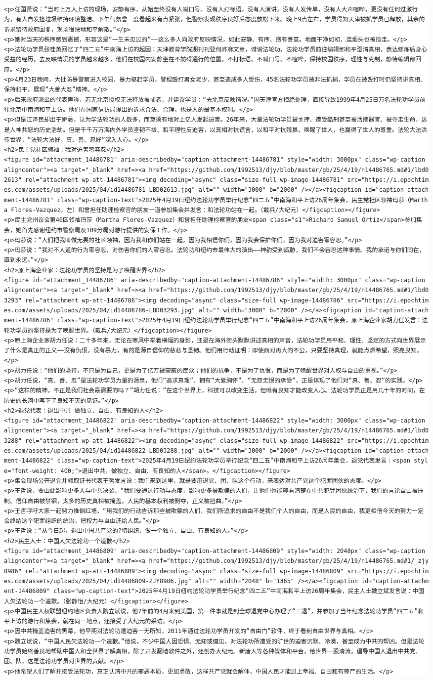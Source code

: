 ```
<p>任国贤说：“当时上万人上访的现场，安静有序，从始至终没有人喊口号、没有人打标语，没有人演讲，没有人发传单，没有人大声喧哗，更没有任何过激行为，有人自发捡垃圾维持环境整洁。下午气氛曾一度看起来有点紧张，但警察发现秩序良好后态度放松下来。晚上9点左右，学员得知天津被抓学员已释放，其余的诉求留待政府回复，现场很快地和平解散。”</p>
<p>她对当天的秩序感到震撼，形容这是“一生未见过的”——这么多人向政府反映情况，如此安静、有序、抱有善意。地面干净如初，连烟头也被捡走。</p>
<p>法轮功学员张桂英回忆了“四二五”中南海上访的起因：天津教育学院期刊刊登何祚庥文章，诽谤法轮功，法轮功学员前往编辑部和平澄清真相，表达修炼后身心受益的经历，去反映情况的学员越来越多，他们在校园内安静坐在不妨碍通行的位置，不打标语、不喊口号、不喧哗，保持校园秩序，理性与克制，静待编辑部回应。</p>
<p>4月23日晚间，大批防暴警察进入校园，暴力驱赶学员，警棍殴打男女老少，甚至造成多人受伤，45名法轮功学员被非法抓捕，学员在被殴打时仍坚持讲真相、保持和平，展现“大善大忍”精神。</p>
<p>后来政府派出的代表声称，若无北京授权无法释放被捕者，并建议学员：“去北京反映情况。”因天津官方拒绝处理，直接导致1999年4月25日万名法轮功学员前往北京中南海和平上访。他们在国家信访局提出的诉求合法、合理，也是人的最基本权利。</p>
<p>但是江泽民却出于妒忌，认为学法轮功的人数多，而莫须有地对上亿人发起迫害。26年来，大量法轮功学员被关押、遭受酷刑甚至被活摘器官、被夺走生命，这是人神共怒的历史浩劫。但是千千万万海内外学员坚韧不拔、和平理性反迫害，以真相对抗谎言，以和平对抗残暴，唤醒了世人，也赢得了世人的尊重。法轮大法洪传世界，“法轮大法好，真、善、忍好”深入人心。</p>
<h2>民主党社区领袖：我对迫害零容忍</h2>
<figure id="attachment_14486781" aria-describedby="caption-attachment-14486781" style="width: 3000px" class="wp-caption aligncenter"><a target="_blank" href=><a href="https://github.com/1992513/djy/blob/master/gb/25/4/19/n14486765.md#1/lbd02613" rel="attachment wp-att-14486781"><img decoding="async" class="size-full wp-image-14486781" src="https://i.epochtimes.com/assets/uploads/2025/04/id14486781-LBD02613.jpg" alt="" width="3000" b="2000" /></a><figcaption id="caption-attachment-14486781" class="wp-caption-text">2025年4月19日纽约法轮功学员举行纪念“四二五”中南海和平上访26周年集会，民主党社区领袖玛莎（Martha Flores-Vazquez，左）和曾担任助理检察官的朋友一道参加集会并发言：和法轮功站在一起。（戴兵/大纪元）</figcaption></figure>
<p>民主党州议会第40区领袖玛莎（Martha Flores-Vazquez）和曾担任助理检察官的朋友<span class="s1">Richard Samuel Ortiz</span>参加集会，她首先感谢纽约市警察局及109分局对游行提供的安保工作。</p>
<p>玛莎说：“人们把我叫做无畏的社区领袖，因为我和你们站在一起，因为我相信你们，因为我会保护你们，因为我对迫害零容忍。”</p>
<p>玛莎说：“我对不人道的行为零容忍，对伤害你们的人零容忍。法轮功和纽约市最伟大的演出——神韵受到威胁，我们不会容忍这种事情。我的承诺与你们同在，直到永远。”</p>
<h2>原上海企业家：法轮功学员的坚持是为了唤醒世界</h2>
<figure id="attachment_14486786" aria-describedby="caption-attachment-14486786" style="width: 3000px" class="wp-caption aligncenter"><a target="_blank" href=><a href="https://github.com/1992513/djy/blob/master/gb/25/4/19/n14486765.md#1/lbd03293" rel="attachment wp-att-14486786"><img decoding="async" class="size-full wp-image-14486786" src="https://i.epochtimes.com/assets/uploads/2025/04/id14486786-LBD03293.jpg" alt="" width="3000" b="2000" /></a><figcaption id="caption-attachment-14486786" class="wp-caption-text">2025年4月19日纽约法轮功学员举行纪念“四二五”中南海和平上访26周年集会，原上海企业家胡力任发言：法轮功学员的坚持是为了唤醒世界。（戴兵/大纪元）</figcaption></figure>
<p>原上海企业家胡力任说：二十多年来，无论在寒风中举着横幅的身影，还是在海外街头默默讲述真相的声音，法轮功学员用平和、理性、坚定的方式向世界展示了什么是真正的正义——没有仇恨，没有暴力，有的是源自信仰的慈悲与坚韧。他们用行动证明：即使面对再大的不公，只要坚持真理，就能点燃希望，照亮良知。</p>
<p>胡力任说：“他们的坚持，不只是为自己，更是为了亿万被蒙蔽的民众；他们的抗争，不是为了仇恨，而是为了唤醒世界对人权与自由的重视。”</p>
<p>胡力任说，“真、善、忍”是法轮功学员力量的源泉，他们“追求真理”、拥有“大爱胸怀”、“无怨无恨的承受”，正是体现了他们对“真、善、忍”的实践。</p>
<p>“这样的精神，不正是我们社会最需要的吗？”胡力任说：“在这个世界上，科技可以改变生活，但唯有良知才能改变人心。法轮功学员正是用几十年的时间，在历史的长河中写下了良知不灭的见证。”</p>
<h2>退党代表：退出中共 做独立、自由、有良知的人</h2>
<figure id="attachment_14486822" aria-describedby="caption-attachment-14486822" style="width: 3000px" class="wp-caption aligncenter"><a target="_blank" href=><a href="https://github.com/1992513/djy/blob/master/gb/25/4/19/n14486765.md#1/lbd03288" rel="attachment wp-att-14486822"><img decoding="async" class="size-full wp-image-14486822" src="https://i.epochtimes.com/assets/uploads/2025/04/id14486822-LBD03288.jpg" alt="" width="3000" b="2000" /></a><figcaption id="caption-attachment-14486822" class="wp-caption-text">2025年4月19日纽约法轮功学员举行纪念“四二五”中南海和平上访26周年集会，退党代表发言：<span style="font-weight: 400;">退出中共，做独立、自由、有良知的人</span>。</figcaption></figure>
<p>集会现场公开退党并领取证书代表王哲发言说：我们来到这里，就是要用退党、团、队这个行动，来表达对共产党这个犯罪团伙的态度。</p>
<p>王哲说，要由此影响更多人与中共决裂，“我们要通过行动与态度，影响更多被欺骗的人们，让他们也能够看清楚在中共犯罪团伙统治下，我们的言论自由被压制、信仰自由被禁锢，太多的历史真相被掩盖，人民的基本权利被剥夺，正义被扭曲。”</p>
<p>王哲呼吁大家一起努力推倒红墙，“用我们的行动告诉那些被欺骗的人们，我们所追求的自由不是我们个人的自由，而是人民的自由，我更相信今天的努力一定会终结这个犯罪组织的统治，把权力与自由还给人民。”</p>
<p>王哲说：“从今日起，退出中国共产党的?切组织，做一个独立、自由、有良知的人。”</p>
<h2>民主人士：中国人欠法轮功一个道歉</h2>
<figure id="attachment_14486809" aria-describedby="caption-attachment-14486809" style="width: 2048px" class="wp-caption aligncenter"><a target="_blank" href=><a href="https://github.com/1992513/djy/blob/master/gb/25/4/19/n14486765.md#1/_zjy8986" rel="attachment wp-att-14486809"><img decoding="async" class="size-full wp-image-14486809" src="https://i.epochtimes.com/assets/uploads/2025/04/id14486809-ZJY8986.jpg" alt="" width="2048" b="1365" /></a><figcaption id="caption-attachment-14486809" class="wp-caption-text">2025年4月19日纽约法轮功学员举行纪念“四二五”中南海和平上访26周年集会，民主人士魏立斌发言说：中国人欠法轮功一个道歉。（张静怡/大纪元）</figcaption></figure>
<p>中国民主人权联盟纽约地区负责人魏立斌说，他7年前的4月来到美国，第一件事就是到全球退党中心办理了“三退”，并参加了当年纪念法轮功学员“四二五”和平上访的游行和集会，就在同一地点，还接受了大纪元的采访。</p>
<p>因中共掩盖迫害的黑幕，他早期对法轮功遭迫害一无所知，2011年通过法轮功学员开发的“自由门”软件，终于看到自由世界与真相。</p>
<p>魏立斌说，“中国人民欠法轮功一个道歉。”他说，不少中国人因恐惧、无知或偏见，对法轮功所遭受的旷世的迫害沉默、冷漠，甚至成为中共的帮凶。但是法轮功学员始终善良地帮助中国人和全世界了解真相，除了开发翻墙软件之外，还创办大纪元、新唐人等各种媒体和平台，给世界一股清流，倡导中国人退出中共党、团、队，这是法轮功学员对世界的贡献。</p>
<p>他希望人们了解并接受法轮功，真正认清中共的邪恶本质，更加勇敢，这样共产党就会解体，中国人民才能过上幸福、自由和有尊严的生活。</p>
```